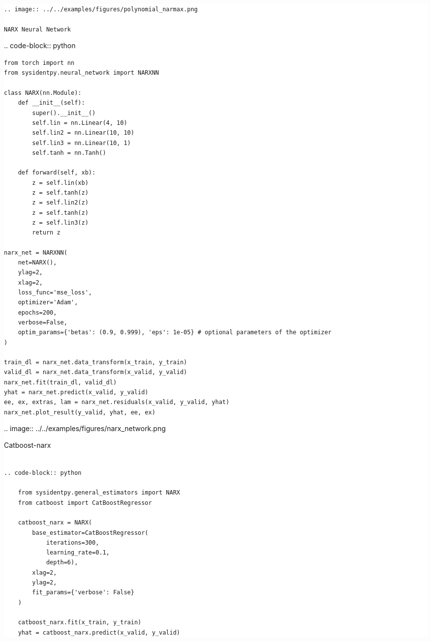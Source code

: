~~~~~~~~~~~~~~~
.. image:: ../../examples/figures/polynomial_narmax.png

NARX Neural Network
~~~~~~~~~~~~~~~~~~~

.. code-block:: python

	from torch import nn
	from sysidentpy.neural_network import NARXNN

	class NARX(nn.Module):
		def __init__(self):
			super().__init__()
			self.lin = nn.Linear(4, 10)
			self.lin2 = nn.Linear(10, 10)
			self.lin3 = nn.Linear(10, 1)
			self.tanh = nn.Tanh()

		def forward(self, xb):
			z = self.lin(xb)
			z = self.tanh(z)
			z = self.lin2(z)
			z = self.tanh(z)
			z = self.lin3(z)
			return z

	narx_net = NARXNN(
		net=NARX(),
		ylag=2,
		xlag=2,
		loss_func='mse_loss',
		optimizer='Adam',
		epochs=200,
		verbose=False,
		optim_params={'betas': (0.9, 0.999), 'eps': 1e-05} # optional parameters of the optimizer
	)

	train_dl = narx_net.data_transform(x_train, y_train)
	valid_dl = narx_net.data_transform(x_valid, y_valid)
	narx_net.fit(train_dl, valid_dl)
	yhat = narx_net.predict(x_valid, y_valid)
	ee, ex, extras, lam = narx_net.residuals(x_valid, y_valid, yhat)
	narx_net.plot_result(y_valid, yhat, ee, ex)


.. image:: ../../examples/figures/narx_network.png

Catboost-narx
~~~~~~~~~~~~~

.. code-block:: python

	from sysidentpy.general_estimators import NARX
	from catboost import CatBoostRegressor

	catboost_narx = NARX(
		base_estimator=CatBoostRegressor(
			iterations=300,
			learning_rate=0.1,
			depth=6),
		xlag=2,
		ylag=2,
		fit_params={'verbose': False}
	)

	catboost_narx.fit(x_train, y_train)
	yhat = catboost_narx.predict(x_valid, y_valid)
~~~~~~~~~~~~~